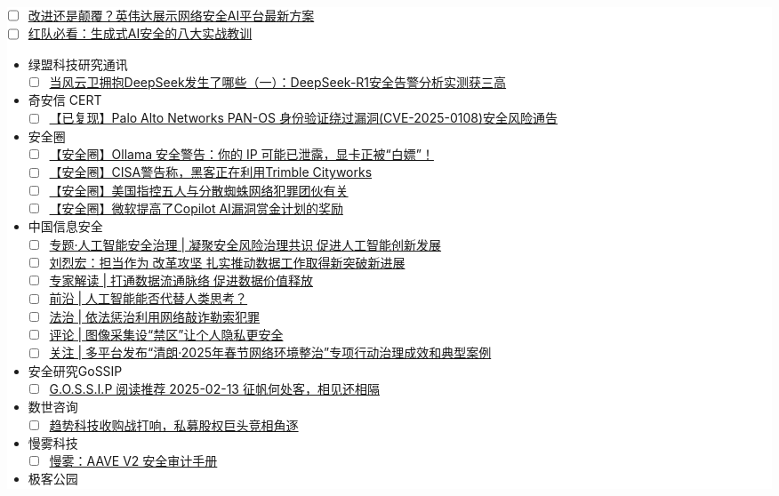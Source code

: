   - [ ] [改进还是颠覆？英伟达展示网络安全AI平台最新方案](https://mp.weixin.qq.com/s?__biz=MzI4NDY2MDMwMw==&mid=2247513730&idx=1&sn=0ed8afe0d9b5bdbc90f8335ecfc97897&chksm=ebfaf1a2dc8d78b4b20c113f62776de4a24d90d51db2a4fb90e113ed2fbbf25282b1805e7baa&scene=58&subscene=0#rd)
  - [ ] [红队必看：生成式AI安全的八大实战教训](https://mp.weixin.qq.com/s?__biz=MzI4NDY2MDMwMw==&mid=2247513730&idx=2&sn=0c32edd33a823b57ed682055cf937c59&chksm=ebfaf1a2dc8d78b4840cb16973478e9b26a6abc728a04d6ad3c9be3ea559287f78c5ec0e4aac&scene=58&subscene=0#rd)
- 绿盟科技研究通讯
  - [ ] [当风云卫拥抱DeepSeek发生了哪些（一）：DeepSeek-R1安全告警分析实测获三高](https://mp.weixin.qq.com/s?__biz=MzIyODYzNTU2OA==&mid=2247498313&idx=1&sn=97e0013935397b2178344e07ef2d1095&chksm=e84c5c96df3bd58026d9eeba03737a7b481bddc08ffb23869f47f9d4f3195d66ed6f427de1c1&scene=58&subscene=0#rd)
- 奇安信 CERT
  - [ ] [【已复现】Palo Alto Networks PAN-OS 身份验证绕过漏洞(CVE-2025-0108)安全风险通告](https://mp.weixin.qq.com/s?__biz=MzU5NDgxODU1MQ==&mid=2247502983&idx=1&sn=193e4bb2d3d87a5c4ff9a65953e88b49&chksm=fe79e81fc90e6109745c95265119dc1eff73587d94844b038a36c42632175edc0d6ede0c1767&scene=58&subscene=0#rd)
- 安全圈
  - [ ] [【安全圈】Ollama 安全警告：你的 IP 可能已泄露，显卡正被“白嫖”！](https://mp.weixin.qq.com/s?__biz=MzIzMzE4NDU1OQ==&mid=2652067800&idx=1&sn=09bc41e2d4710c7c7588a6fd8940884e&chksm=f36e7b98c419f28e917c9f93fe48b1fe4ebeda2d0e351b2d1fbf8048a9bded4dd1127f05fcc3&scene=58&subscene=0#rd)
  - [ ] [【安全圈】CISA警告称，黑客正在利用Trimble Cityworks](https://mp.weixin.qq.com/s?__biz=MzIzMzE4NDU1OQ==&mid=2652067800&idx=2&sn=11fb69d2e4e67b48bda863f690f2a652&chksm=f36e7b98c419f28e038b01ffc3729b9b70775a43046598f47be4be9b10f61166bce22cd8c668&scene=58&subscene=0#rd)
  - [ ] [【安全圈】美国指控五人与分散蜘蛛网络犯罪团伙有关](https://mp.weixin.qq.com/s?__biz=MzIzMzE4NDU1OQ==&mid=2652067800&idx=3&sn=e05662a84597c48e46bd7d51f338af07&chksm=f36e7b98c419f28e95bd380d05a56f673d1aefc9236b5885004abc1d6f5b3f005b923d2b52b9&scene=58&subscene=0#rd)
  - [ ] [【安全圈】微软提高了Copilot AI漏洞赏金计划的奖励](https://mp.weixin.qq.com/s?__biz=MzIzMzE4NDU1OQ==&mid=2652067800&idx=4&sn=ff3f3221472a2c3db7a23c81342c355a&chksm=f36e7b98c419f28ee6fb5f7539c5351b06fa037a348694fe72d912414074bddde74c33b0cd12&scene=58&subscene=0#rd)
- 中国信息安全
  - [ ] [专题·人工智能安全治理 | 凝聚安全风险治理共识 促进人工智能创新发展](https://mp.weixin.qq.com/s?__biz=MzA5MzE5MDAzOA==&mid=2664236606&idx=1&sn=63856aedc18708ebeb00c3c398593e3a&chksm=8b5804c7bc2f8dd1af572659ff2378d1cb302f80dbeadd26d7fc67c743eafab8cdd5c8986df4&scene=58&subscene=0#rd)
  - [ ] [刘烈宏：担当作为 改革攻坚 扎实推动数据工作取得新突破新进展](https://mp.weixin.qq.com/s?__biz=MzA5MzE5MDAzOA==&mid=2664236606&idx=2&sn=08b4fa132a1d86ba8340f8eac755a87a&chksm=8b5804c7bc2f8dd12efef5dd67e6c928412490402651b5010ea9743d158854bbc784a9ff6d88&scene=58&subscene=0#rd)
  - [ ] [专家解读 | 打通数据流通脉络 促进数据价值释放](https://mp.weixin.qq.com/s?__biz=MzA5MzE5MDAzOA==&mid=2664236606&idx=3&sn=88288829c03850316dbb635ea88abbc1&chksm=8b5804c7bc2f8dd18d0fd778f9723d7815f34db1e1bdfdc8aa07f23412eb2ef0db28836cffc4&scene=58&subscene=0#rd)
  - [ ] [前沿 | 人工智能能否代替人类思考？](https://mp.weixin.qq.com/s?__biz=MzA5MzE5MDAzOA==&mid=2664236606&idx=4&sn=6e93680c3c87ca5ae9a1733c35694a92&chksm=8b5804c7bc2f8dd1eb5aaf1cc7e2d78f715fd91cdcf1fb6d9e3c66a1a2b2196d4e19931f025b&scene=58&subscene=0#rd)
  - [ ] [法治 | 依法惩治利用网络敲诈勒索犯罪](https://mp.weixin.qq.com/s?__biz=MzA5MzE5MDAzOA==&mid=2664236606&idx=5&sn=7798e391a905a2bd7c055bc0bff86d68&chksm=8b5804c7bc2f8dd1a7bdbe28026b487ede9971836c1e995f833ee25ffb2f7840c0d906ef8765&scene=58&subscene=0#rd)
  - [ ] [评论 | 图像采集设“禁区”让个人隐私更安全](https://mp.weixin.qq.com/s?__biz=MzA5MzE5MDAzOA==&mid=2664236606&idx=6&sn=c3f87e9806a8f72f05a4c1b025cd9378&chksm=8b5804c7bc2f8dd1480bd60e6fba1800c6169f4976a853a15d7ca6eed5c8d2bd01bdef8c689e&scene=58&subscene=0#rd)
  - [ ] [关注 | 多平台发布“清朗·2025年春节网络环境整治”专项行动治理成效和典型案例](https://mp.weixin.qq.com/s?__biz=MzA5MzE5MDAzOA==&mid=2664236606&idx=7&sn=0819ec4a767bf696e39b9d3f3d1c40d6&chksm=8b5804c7bc2f8dd12a9448d348e94f873407dd2af86024fffad3fbdeef97844e738dd76f4338&scene=58&subscene=0#rd)
- 安全研究GoSSIP
  - [ ] [G.O.S.S.I.P 阅读推荐 2025-02-13 征帆何处客，相见还相隔](https://mp.weixin.qq.com/s?__biz=Mzg5ODUxMzg0Ng==&mid=2247499717&idx=1&sn=3f9fc817ce266fb8581850e82bdd86b9&chksm=c063d11cf714580ae367bd7457a3a9b316077f9e3c7300fc2b4de301539b490fffe764186b8f&scene=58&subscene=0#rd)
- 数世咨询
  - [ ] [趋势科技收购战打响，私募股权巨头竞相角逐](https://mp.weixin.qq.com/s?__biz=MzkxNzA3MTgyNg==&mid=2247535914&idx=1&sn=0b5aac8adb7b41932132cb2e7d5dc176&chksm=c1443f97f633b68185157506c6123d8da578e616af2530cebf4c6da15fdb1c50a293de548c62&scene=58&subscene=0#rd)
- 慢雾科技
  - [ ] [慢雾：AAVE V2 安全审计手册](https://mp.weixin.qq.com/s?__biz=MzU4ODQ3NTM2OA==&mid=2247501098&idx=1&sn=341bf68002be703b2f92d3c822dcf587&chksm=fddebbadcaa932bb7030f2cc169f728ac52c986cad2b24cb859ecd3ac23529a4bf7d3a450164&scene=58&subscene=0#rd)
- 极客公园